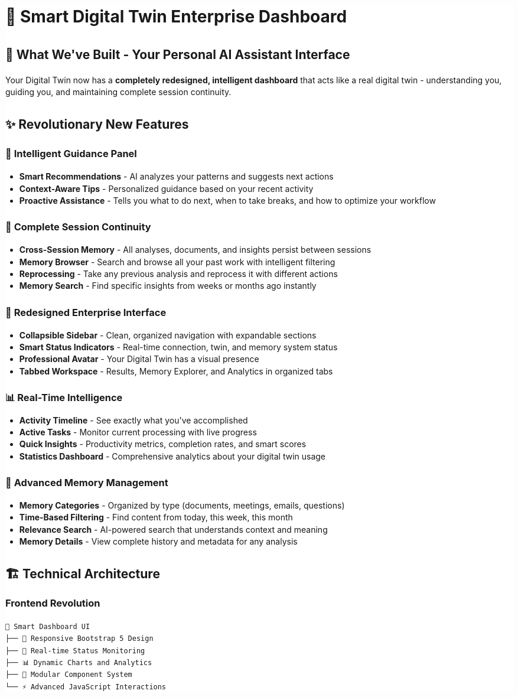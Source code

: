 # 🚀 Smart Digital Twin Enterprise Dashboard

## 🎉 **What We've Built - Your Personal AI Assistant Interface**

Your Digital Twin now has a **completely redesigned, intelligent dashboard** that acts like a real digital twin - understanding you, guiding you, and maintaining complete session continuity.

## ✨ **Revolutionary New Features**

### 🧠 **Intelligent Guidance Panel**
- **Smart Recommendations** - AI analyzes your patterns and suggests next actions
- **Context-Aware Tips** - Personalized guidance based on your recent activity
- **Proactive Assistance** - Tells you what to do next, when to take breaks, and how to optimize your workflow

### 🔄 **Complete Session Continuity**
- **Cross-Session Memory** - All analyses, documents, and insights persist between sessions
- **Memory Browser** - Search and browse all your past work with intelligent filtering
- **Reprocessing** - Take any previous analysis and reprocess it with different actions
- **Memory Search** - Find specific insights from weeks or months ago instantly

### 🎨 **Redesigned Enterprise Interface**
- **Collapsible Sidebar** - Clean, organized navigation with expandable sections
- **Smart Status Indicators** - Real-time connection, twin, and memory system status
- **Professional Avatar** - Your Digital Twin has a visual presence
- **Tabbed Workspace** - Results, Memory Explorer, and Analytics in organized tabs

### 📊 **Real-Time Intelligence**
- **Activity Timeline** - See exactly what you've accomplished
- **Active Tasks** - Monitor current processing with live progress
- **Quick Insights** - Productivity metrics, completion rates, and smart scores
- **Statistics Dashboard** - Comprehensive analytics about your digital twin usage

### 🎯 **Advanced Memory Management**
- **Memory Categories** - Organized by type (documents, meetings, emails, questions)
- **Time-Based Filtering** - Find content from today, this week, this month
- **Relevance Search** - AI-powered search that understands context and meaning
- **Memory Details** - View complete history and metadata for any analysis

## 🏗️ **Technical Architecture**

### **Frontend Revolution**
```
🎨 Smart Dashboard UI
├── 📱 Responsive Bootstrap 5 Design
├── 🔄 Real-time Status Monitoring  
├── 📊 Dynamic Charts and Analytics
├── 🧩 Modular Component System
└── ⚡ Advanced JavaScript Interactions
```
